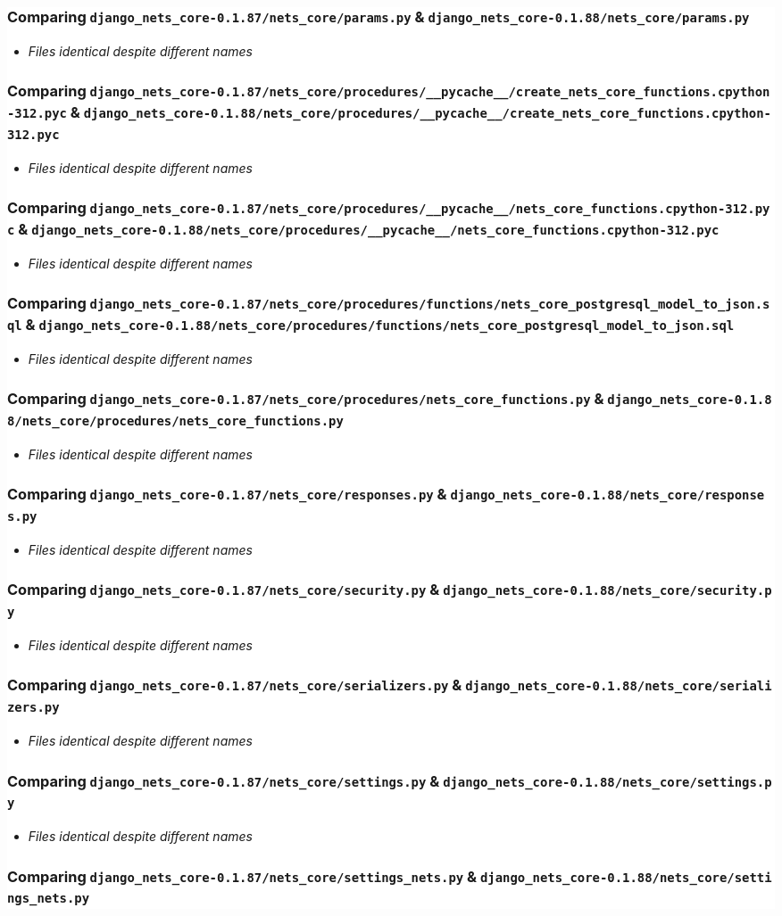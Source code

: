 ### Comparing `django_nets_core-0.1.87/nets_core/params.py` & `django_nets_core-0.1.88/nets_core/params.py`

 * *Files identical despite different names*

### Comparing `django_nets_core-0.1.87/nets_core/procedures/__pycache__/create_nets_core_functions.cpython-312.pyc` & `django_nets_core-0.1.88/nets_core/procedures/__pycache__/create_nets_core_functions.cpython-312.pyc`

 * *Files identical despite different names*

### Comparing `django_nets_core-0.1.87/nets_core/procedures/__pycache__/nets_core_functions.cpython-312.pyc` & `django_nets_core-0.1.88/nets_core/procedures/__pycache__/nets_core_functions.cpython-312.pyc`

 * *Files identical despite different names*

### Comparing `django_nets_core-0.1.87/nets_core/procedures/functions/nets_core_postgresql_model_to_json.sql` & `django_nets_core-0.1.88/nets_core/procedures/functions/nets_core_postgresql_model_to_json.sql`

 * *Files identical despite different names*

### Comparing `django_nets_core-0.1.87/nets_core/procedures/nets_core_functions.py` & `django_nets_core-0.1.88/nets_core/procedures/nets_core_functions.py`

 * *Files identical despite different names*

### Comparing `django_nets_core-0.1.87/nets_core/responses.py` & `django_nets_core-0.1.88/nets_core/responses.py`

 * *Files identical despite different names*

### Comparing `django_nets_core-0.1.87/nets_core/security.py` & `django_nets_core-0.1.88/nets_core/security.py`

 * *Files identical despite different names*

### Comparing `django_nets_core-0.1.87/nets_core/serializers.py` & `django_nets_core-0.1.88/nets_core/serializers.py`

 * *Files identical despite different names*

### Comparing `django_nets_core-0.1.87/nets_core/settings.py` & `django_nets_core-0.1.88/nets_core/settings.py`

 * *Files identical despite different names*

### Comparing `django_nets_core-0.1.87/nets_core/settings_nets.py` & `django_nets_core-0.1.88/nets_core/settings_nets.py`
